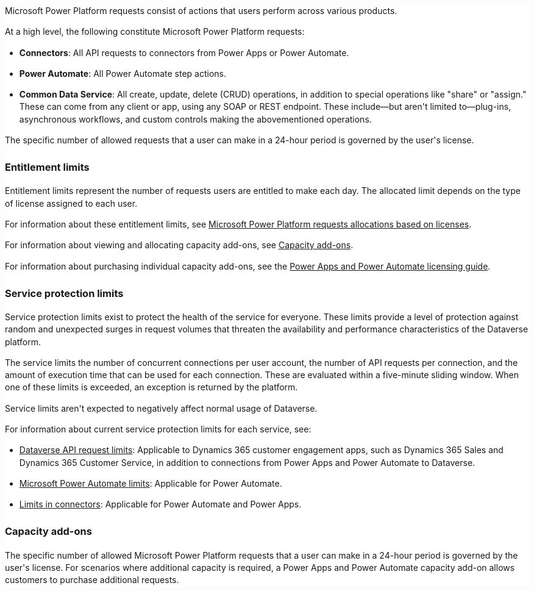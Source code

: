 Microsoft Power Platform requests consist of actions that users perform across various products.

At a high level, the following constitute Microsoft Power Platform requests:

- **Connectors**: All API requests to connectors from Power Apps or Power Automate.

- **Power Automate**: All Power Automate step actions.

- **Common Data Service**: All create, update, delete (CRUD) operations, in addition to special operations like "share" or "assign." These can come from any client or app, using any SOAP or REST endpoint. These include&mdash;but aren't limited to&mdash;plug-ins, asynchronous workflows, and custom controls making the abovementioned operations.

The specific number of allowed requests that a user can make in a 24-hour period is governed by the user's license.

### Entitlement limits

Entitlement limits represent the number of requests users are entitled to make each day. The allocated limit depends on the type of license assigned to each user.

For information about these entitlement limits, see [Microsoft Power Platform requests allocations based on licenses](/power-platform/admin/api-request-limits-allocations#microsoft-power-platform-requests-allocations-based-on-licenses).

For information about viewing and allocating capacity add-ons, see [Capacity add-ons](/power-platform/admin/capacity-add-on).

For information about purchasing individual capacity add-ons, see the [Power Apps and Power Automate licensing guide](https://go.microsoft.com/fwlink/?linkid=2085130).

### Service protection limits

Service protection limits exist to protect the health of the service for everyone. These limits provide a level of protection against random and unexpected surges in request volumes that threaten the availability and performance characteristics of the Dataverse platform.

The service limits the number of concurrent connections per user account, the number of API requests per connection, and the amount of execution time that can be used for each connection. These are evaluated within a five-minute sliding window. When one of these limits is exceeded, an exception is returned by the platform.

Service limits aren't expected to negatively affect normal usage of Dataverse.

For information about current service protection limits for each service, see:

- [Dataverse API request limits](../../developer/data-platform/api-limits.md): Applicable to Dynamics 365 customer engagement apps, such as Dynamics 365 Sales and Dynamics 365 Customer Service, in addition to connections from Power Apps and Power Automate to Dataverse.

- [Microsoft Power Automate limits](/flow/limits-and-config#looping-and-debatching-limits): Applicable for Power Automate. 

- [Limits in connectors](/connectors/): Applicable for Power Automate and Power Apps.

### Capacity add-ons

The specific number of allowed Microsoft Power Platform requests that a user can make in a 24-hour period is governed by the user's license. For scenarios where additional capacity is required, a Power Apps and Power Automate capacity add-on allows customers to purchase additional requests.
